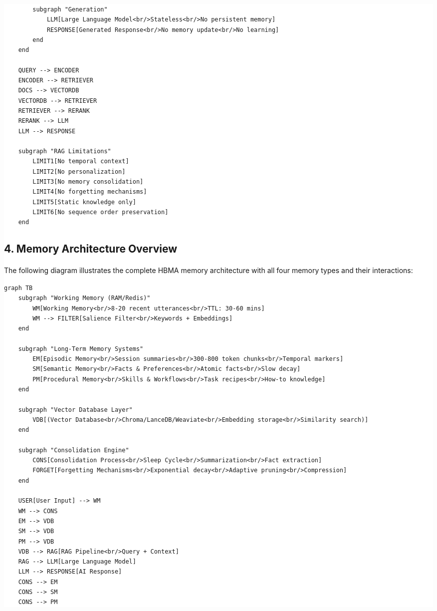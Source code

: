 ```mermaid
        subgraph "Generation"
            LLM[Large Language Model<br/>Stateless<br/>No persistent memory]
            RESPONSE[Generated Response<br/>No memory update<br/>No learning]
        end
    end
    
    QUERY --> ENCODER
    ENCODER --> RETRIEVER
    DOCS --> VECTORDB
    VECTORDB --> RETRIEVER
    RETRIEVER --> RERANK
    RERANK --> LLM
    LLM --> RESPONSE
    
    subgraph "RAG Limitations"
        LIMIT1[No temporal context]
        LIMIT2[No personalization]
        LIMIT3[No memory consolidation]
        LIMIT4[No forgetting mechanisms]
        LIMIT5[Static knowledge only]
        LIMIT6[No sequence order preservation]
    end
```

## 4. Memory Architecture Overview

The following diagram illustrates the complete HBMA memory architecture with all four memory types and their interactions:

```mermaid
graph TB
    subgraph "Working Memory (RAM/Redis)"
        WM[Working Memory<br/>8-20 recent utterances<br/>TTL: 30-60 mins]
        WM --> FILTER[Salience Filter<br/>Keywords + Embeddings]
    end

    subgraph "Long-Term Memory Systems"
        EM[Episodic Memory<br/>Session summaries<br/>300-800 token chunks<br/>Temporal markers]
        SM[Semantic Memory<br/>Facts & Preferences<br/>Atomic facts<br/>Slow decay]
        PM[Procedural Memory<br/>Skills & Workflows<br/>Task recipes<br/>How-to knowledge]
    end

    subgraph "Vector Database Layer"
        VDB[(Vector Database<br/>Chroma/LanceDB/Weaviate<br/>Embedding storage<br/>Similarity search)]
    end

    subgraph "Consolidation Engine"
        CONS[Consolidation Process<br/>Sleep Cycle<br/>Summarization<br/>Fact extraction]
        FORGET[Forgetting Mechanisms<br/>Exponential decay<br/>Adaptive pruning<br/>Compression]
    end

    USER[User Input] --> WM
    WM --> CONS
    EM --> VDB
    SM --> VDB
    PM --> VDB
    VDB --> RAG[RAG Pipeline<br/>Query + Context]
    RAG --> LLM[Large Language Model]
    LLM --> RESPONSE[AI Response]
    CONS --> EM
    CONS --> SM
    CONS --> PM
```